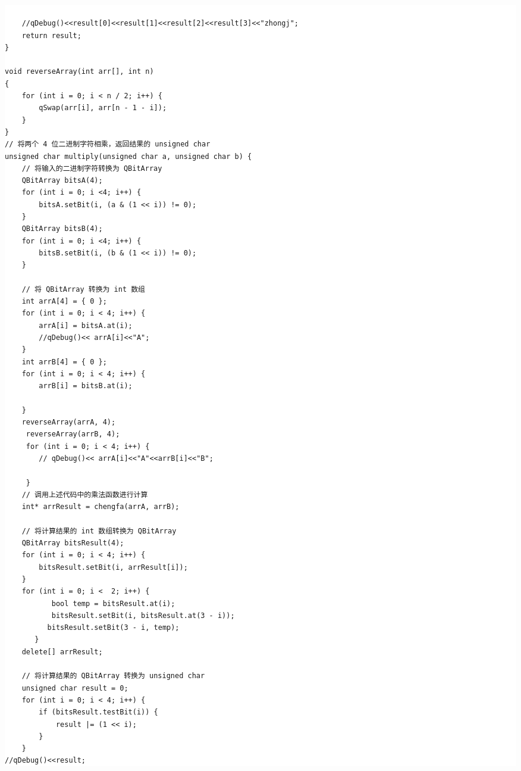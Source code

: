 ```

    //qDebug()<<result[0]<<result[1]<<result[2]<<result[3]<<"zhongj";
    return result;
}

void reverseArray(int arr[], int n)
{
    for (int i = 0; i < n / 2; i++) {
        qSwap(arr[i], arr[n - 1 - i]);
    }
}
// 将两个 4 位二进制字符相乘，返回结果的 unsigned char
unsigned char multiply(unsigned char a, unsigned char b) {
    // 将输入的二进制字符转换为 QBitArray
    QBitArray bitsA(4);
    for (int i = 0; i <4; i++) {
        bitsA.setBit(i, (a & (1 << i)) != 0);
    }
    QBitArray bitsB(4);
    for (int i = 0; i <4; i++) {
        bitsB.setBit(i, (b & (1 << i)) != 0);
    }

    // 将 QBitArray 转换为 int 数组
    int arrA[4] = { 0 };
    for (int i = 0; i < 4; i++) {
        arrA[i] = bitsA.at(i);
        //qDebug()<< arrA[i]<<"A";
    }
    int arrB[4] = { 0 };
    for (int i = 0; i < 4; i++) {
        arrB[i] = bitsB.at(i);

    }
    reverseArray(arrA, 4);
     reverseArray(arrB, 4);
     for (int i = 0; i < 4; i++) {
        // qDebug()<< arrA[i]<<"A"<<arrB[i]<<"B";

     }
    // 调用上述代码中的乘法函数进行计算
    int* arrResult = chengfa(arrA, arrB);

    // 将计算结果的 int 数组转换为 QBitArray
    QBitArray bitsResult(4);
    for (int i = 0; i < 4; i++) {
        bitsResult.setBit(i, arrResult[i]);
    }
    for (int i = 0; i <  2; i++) {
           bool temp = bitsResult.at(i);
           bitsResult.setBit(i, bitsResult.at(3 - i));
          bitsResult.setBit(3 - i, temp);
       }
    delete[] arrResult;

    // 将计算结果的 QBitArray 转换为 unsigned char
    unsigned char result = 0;
    for (int i = 0; i < 4; i++) {
        if (bitsResult.testBit(i)) {
            result |= (1 << i);
        }
    }
//qDebug()<<result;
```